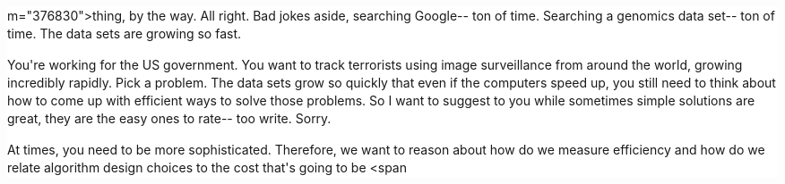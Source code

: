   m="376830">thing,</span> <span m="377040">by</span> <span
  m="377190">the</span> <span m="377310">way.</span> <span m="378490">All</span>
  <span m="378730">right.</span> <span m="379230">Bad</span> <span
  m="379440">jokes</span> <span m="379740">aside,</span> <span
  m="380400">searching</span> <span m="380820">Google--</span> <span
  m="381600">ton</span> <span m="381810">of</span> <span m="381900">time.</span>
  <span m="383070">Searching</span> <span m="383520">a</span> <span
  m="383640">genomics</span> <span m="384380">data set--</span> <span
  m="385650">ton</span> <span m="385890">of</span> <span m="385980">time.</span>
  <span m="386590">The</span> <span m="386880">data</span> <span
  m="387150">sets</span> <span m="387420">are</span> <span
  m="387480">growing</span> <span m="387780">so</span> <span
  m="387960">fast.</span></p><p><span m="389100">You're</span> <span
  m="389250">working</span> <span m="389610">for</span> <span
  m="389880">the</span> <span m="390030">US</span> <span
  m="390300">government.</span> <span m="390750">You</span> <span
  m="390840">want</span> <span m="391110">to</span> <span
  m="391200">track</span> <span m="391710">terrorists</span> <span
  m="392400">using</span> <span m="392910">image</span> <span
  m="393390">surveillance</span> <span m="393960">from</span> <span
  m="394080">around</span> <span m="394410">the</span> <span
  m="394530">world,</span> <span m="395370">growing</span> <span
  m="395760">incredibly</span> <span m="396390">rapidly.</span> <span
  m="397140">Pick</span> <span m="397380">a</span> <span
  m="397440">problem.</span> <span m="397960">The</span> <span
  m="398070">data</span> <span m="398370">sets</span> <span
  m="398700">grow</span> <span m="399390">so</span> <span
  m="399720">quickly</span> <span m="400680">that</span> <span
  m="400800">even</span> <span m="401100">if</span> <span m="401190">the</span>
  <span m="401310">computers</span> <span m="401670">speed</span> <span
  m="402000">up,</span> <span m="402240">you</span> <span
  m="402390">still</span> <span m="402750">need</span> <span
  m="402960">to</span> <span m="403050">think</span> <span
  m="403320">about</span> <span m="403950">how</span> <span m="404070">to</span>
  <span m="404190">come</span> <span m="404400">up</span> <span
  m="404490">with</span> <span m="404640">efficient</span> <span
  m="405000">ways</span> <span m="405690">to</span> <span
  m="405810">solve</span> <span m="406080">those</span> <span
  m="406260">problems.</span> <span m="407680">So</span> <span
  m="408550">I</span> <span m="408690">want</span> <span m="408840">to</span>
  <span m="408900">suggest</span> <span m="409290">to</span> <span
  m="409350">you</span> <span m="409480">while</span> <span
  m="409590">sometimes</span> <span m="410010">simple</span> <span
  m="410340">solutions</span> <span m="410820">are</span> <span
  m="410910">great,</span> <span m="411180">they</span> <span
  m="411220">are</span> <span m="411300">the</span> <span m="411420">easy</span>
  <span m="411660">ones</span> <span m="411900">to</span> <span
  m="412020">rate--</span> <span m="412570">too</span> <span
  m="412730">write.</span> <span m="413130">Sorry.</span></p><p><span
  m="413910">At</span> <span m="414120">times,</span> <span
  m="414540">you</span> <span m="414630">need</span> <span m="414840">to</span>
  <span m="414960">be</span> <span m="415080">more</span> <span
  m="415290">sophisticated.</span> <span m="416070">Therefore,</span> <span
  m="416700">we</span> <span m="416940">want</span> <span m="417180">to</span>
  <span m="417300">reason</span> <span m="417870">about</span> <span
  m="419010">how</span> <span m="419130">do</span> <span m="419250">we</span>
  <span m="419340">measure</span> <span m="419820">efficiency</span> <span
  m="420840">and</span> <span m="420960">how</span> <span m="421170">do</span>
  <span m="421290">we</span> <span m="421440">relate</span> <span
  m="422280">algorithm</span> <span m="422790">design</span> <span
  m="423240">choices</span> <span m="424380">to</span> <span
  m="424470">the</span> <span m="424590">cost</span> <span
  m="425190">that's</span> <span m="425340">going</span> <span
  m="425490">to</span> <span m="425550">be</span> <span